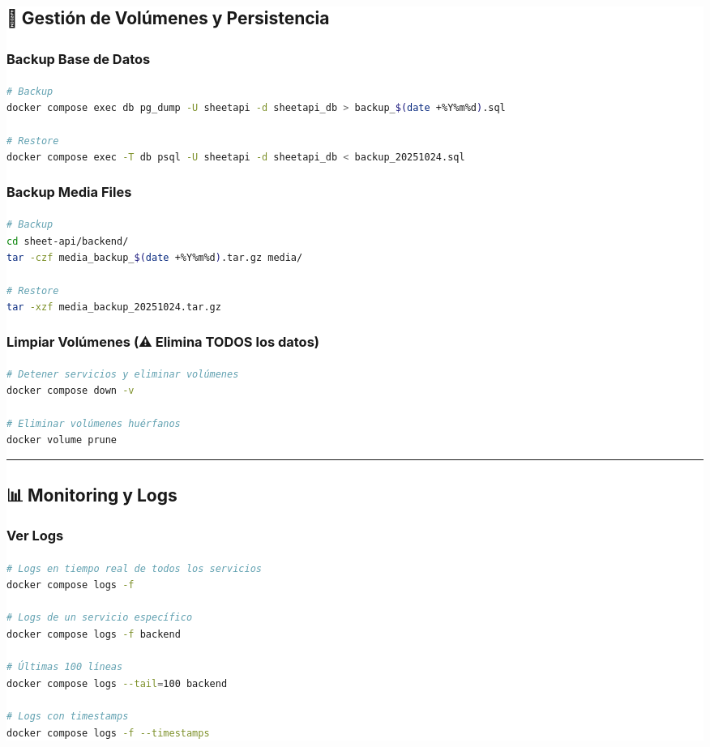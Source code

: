 
## 🔧 Gestión de Volúmenes y Persistencia

### Backup Base de Datos

```bash
# Backup
docker compose exec db pg_dump -U sheetapi -d sheetapi_db > backup_$(date +%Y%m%d).sql

# Restore
docker compose exec -T db psql -U sheetapi -d sheetapi_db < backup_20251024.sql
```

### Backup Media Files

```bash
# Backup
cd sheet-api/backend/
tar -czf media_backup_$(date +%Y%m%d).tar.gz media/

# Restore
tar -xzf media_backup_20251024.tar.gz
```

### Limpiar Volúmenes (⚠️ Elimina TODOS los datos)

```bash
# Detener servicios y eliminar volúmenes
docker compose down -v

# Eliminar volúmenes huérfanos
docker volume prune
```

---

## 📊 Monitoring y Logs

### Ver Logs

```bash
# Logs en tiempo real de todos los servicios
docker compose logs -f

# Logs de un servicio específico
docker compose logs -f backend

# Últimas 100 líneas
docker compose logs --tail=100 backend

# Logs con timestamps
docker compose logs -f --timestamps
```
